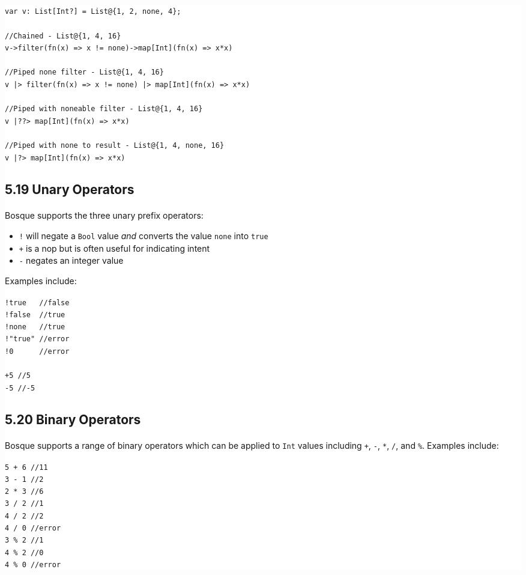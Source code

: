 ```none
var v: List[Int?] = List@{1, 2, none, 4};
  
//Chained - List@{1, 4, 16}
v->filter(fn(x) => x != none)->map[Int](fn(x) => x*x)

//Piped none filter - List@{1, 4, 16}
v |> filter(fn(x) => x != none) |> map[Int](fn(x) => x*x)

//Piped with noneable filter - List@{1, 4, 16}
v |??> map[Int](fn(x) => x*x)

//Piped with none to result - List@{1, 4, none, 16}
v |?> map[Int](fn(x) => x*x)
```

## <a name="5.19-Unary-Operators"></a>5.19 Unary Operators

Bosque supports the three unary prefix operators:

- `!` will negate a `Bool` value _and_ converts the value `none` into `true`
- `+` is a nop but is often useful for indicating intent
- `-` negates an integer value

Examples include:

```none
!true   //false
!false  //true
!none   //true
!"true" //error
!0      //error

+5 //5
-5 //-5
```

## <a name="5.20-Binary-Operators"></a>5.20 Binary Operators

Bosque supports a range of binary operators which can be applied to `Int` values including `+`, `-`, `*`, `/`, and `%`. Examples include:

```none
5 + 6 //11
3 - 1 //2
2 * 3 //6
3 / 2 //1
4 / 2 //2
4 / 0 //error
3 % 2 //1
4 % 2 //0
4 % 0 //error
```
